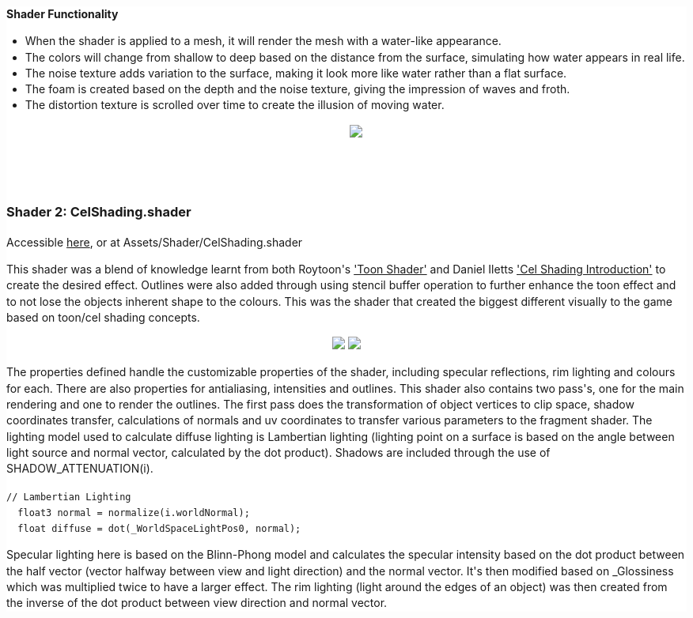 **Shader Functionality**
* When the shader is applied to a mesh, it will render the mesh with a water-like appearance.
* The colors will change from shallow to deep based on the distance from the surface, simulating how water appears in real life.
* The noise texture adds variation to the surface, making it look more like water rather than a flat surface.
* The foam is created based on the depth and the noise texture, giving the impression of waves and froth.
* The distortion texture is scrolled over time to create the illusion of moving water.
  <p align="center">
    <img src="https://github.com/COMP30019/project-2-naurway-studios/blob/main/Images/waterComponent.png" width="500"/>
  </p>



<br></br>
### Shader 2: CelShading.shader
Accessible [here](https://github.com/COMP30019/project-2-naurway-studios/blob/main/Assets/Shaders/CelShading.shader), or at Assets/Shader/CelShading.shader

This shader was a blend of knowledge learnt from both Roytoon's ['Toon Shader'](https://roystan.net/articles/toon-shader/)  and Daniel Iletts ['Cel Shading Introduction'](https://danielilett.com/2019-05-29-tut2-intro/) to create the desired effect. Outlines were also added through using stencil buffer operation to further enhance the toon effect and to not lose the objects inherent shape to the colours. This was the shader that created the biggest different visually to the game based on toon/cel shading concepts.

<p align="center">
  <img src = "https://github.com/COMP30019/project-2-naurway-studios/blob/main/Images/world.png" width= "400"/>
  <img src = "https://github.com/COMP30019/project-2-naurway-studios/blob/main/Images/worldLook.png" width="400"/>
</p>

The properties defined handle the customizable properties of the shader, including specular reflections, rim lighting and colours for each. There are also properties for antialiasing, intensities and outlines. This shader also contains two pass's, one for the main rendering and one to render the outlines. The first pass does the transformation of object vertices to clip space, shadow coordinates transfer, calculations of normals and uv coordinates to transfer various parameters to the fragment shader. The lighting model used to calculate diffuse lighting is Lambertian lighting (lighting point on a surface is based on the angle between light source and normal vector, calculated by the dot product). Shadows are included through the use of SHADOW_ATTENUATION(i). 

```
// Lambertian Lighting
  float3 normal = normalize(i.worldNormal);
  float diffuse = dot(_WorldSpaceLightPos0, normal);
```

Specular lighting here is based on the Blinn-Phong model and calculates the specular intensity based on the dot product between the half vector (vector halfway between view and light direction) and the normal vector. It's then modified based on _Glossiness which was multiplied twice to have a larger effect. The rim lighting (light around the edges of an object) was then created from the inverse of the dot product between view direction and normal vector. 
